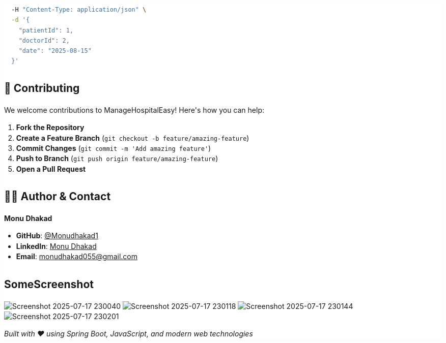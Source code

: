 ```bash
  -H "Content-Type: application/json" \
  -d '{
    "patientId": 1,
    "doctorId": 2,
    "date": "2025-08-15"
  }'
```

## 🤝 Contributing

We welcome contributions to ManageHospitalEasy! Here's how you can help:

1. **Fork the Repository**
2. **Create a Feature Branch** (`git checkout -b feature/amazing-feature`)
3. **Commit Changes** (`git commit -m 'Add amazing feature'`)
4. **Push to Branch** (`git push origin feature/amazing-feature`)
5. **Open a Pull Request**


## 👨‍💻 Author & Contact

**Monu Dhakad**
- **GitHub**: [@Monudhakad1](https://github.com/Monudhakad1)
- **LinkedIn**: [Monu Dhakad](https://www.linkedin.com/in/monu-dhakad-42b525276/)
- **Email**: monudhakad055@gmail.com

## SomeScreenshot
<img width="917" height="709" alt="Screenshot 2025-07-17 230040" src="https://github.com/user-attachments/assets/3962d493-d29e-4d45-ae1f-f8cd6cd77990" />
<img width="1063" height="837" alt="Screenshot 2025-07-17 230118" src="https://github.com/user-attachments/assets/ddc96aa4-efe9-4d4e-8750-e708dda8874b" />
<img width="921" height="486" alt="Screenshot 2025-07-17 230144" src="https://github.com/user-attachments/assets/f9c68a1b-9785-4e80-b630-77b9106adc3d" />
<img width="931" height="603" alt="Screenshot 2025-07-17 230201" src="https://github.com/user-attachments/assets/793727e8-9254-4c13-a15b-8a6eac49dc12" />



*Built with ❤️ using Spring Boot, JavaScript, and modern web technologies*
